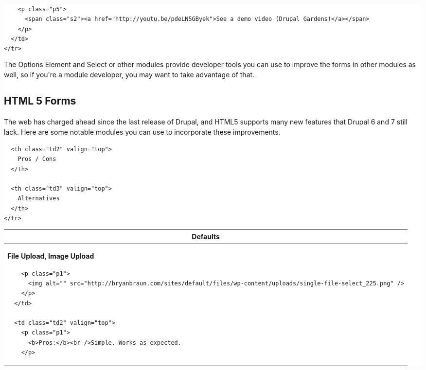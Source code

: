         <p class="p5">
          <span class="s2"><a href="http://youtu.be/pdeLN5GByek">See a demo video (Drupal Gardens)</a></span>
        </p>
      </td>
    </tr>
  </tbody>
</table>

<p class="p1">
  The Options Element and Select or other modules provide developer tools you can use to improve the forms in other modules as well, so if you're a module developer, you may want to take advantage of that.
</p>

## HTML 5 Forms

<p class="p1">
  The web has charged ahead since the last release of Drupal, and HTML5 supports many new features that Drupal 6 and 7 still lack. Here are some notable modules you can use to incorporate these improvements.
</p>

<table cellpadding="0" cellspacing="0" class="t1 condensed">
  <thead>
    <tr>
      <th class="td1" valign="top">
        Defaults
      </th>
      
      <th class="td2" valign="top">
        Pros / Cons
      </th>
      
      <th class="td3" valign="top">
        Alternatives
      </th>
    </tr>
  </thead>
  
  <tbody>
    <tr>
      <td class="td1" valign="top">
        <p class="p1">
          <strong>File Upload, Image Upload</strong>
        </p>
        
        <p class="p1">
          <img alt="" src="http://bryanbraun.com/sites/default/files/wp-content/uploads/single-file-select_225.png" />
        </p>
      </td>
      
      <td class="td2" valign="top">
        <p class="p1">
          <b>Pros:</b><br />Simple. Works as expected.
        </p>
        